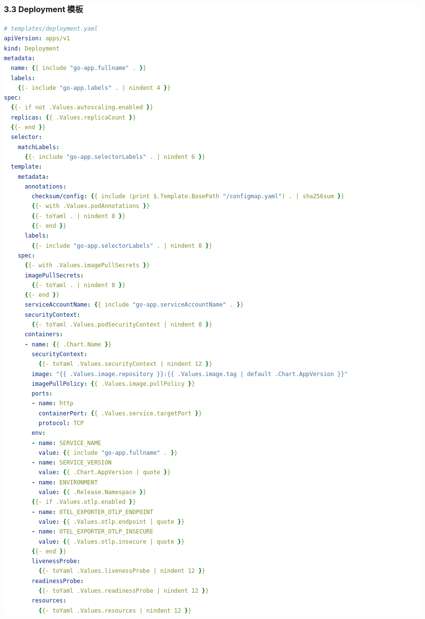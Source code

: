 ### 3.3 Deployment 模板

```yaml
# templates/deployment.yaml
apiVersion: apps/v1
kind: Deployment
metadata:
  name: {{ include "go-app.fullname" . }}
  labels:
    {{- include "go-app.labels" . | nindent 4 }}
spec:
  {{- if not .Values.autoscaling.enabled }}
  replicas: {{ .Values.replicaCount }}
  {{- end }}
  selector:
    matchLabels:
      {{- include "go-app.selectorLabels" . | nindent 6 }}
  template:
    metadata:
      annotations:
        checksum/config: {{ include (print $.Template.BasePath "/configmap.yaml") . | sha256sum }}
        {{- with .Values.podAnnotations }}
        {{- toYaml . | nindent 8 }}
        {{- end }}
      labels:
        {{- include "go-app.selectorLabels" . | nindent 8 }}
    spec:
      {{- with .Values.imagePullSecrets }}
      imagePullSecrets:
        {{- toYaml . | nindent 8 }}
      {{- end }}
      serviceAccountName: {{ include "go-app.serviceAccountName" . }}
      securityContext:
        {{- toYaml .Values.podSecurityContext | nindent 8 }}
      containers:
      - name: {{ .Chart.Name }}
        securityContext:
          {{- toYaml .Values.securityContext | nindent 12 }}
        image: "{{ .Values.image.repository }}:{{ .Values.image.tag | default .Chart.AppVersion }}"
        imagePullPolicy: {{ .Values.image.pullPolicy }}
        ports:
        - name: http
          containerPort: {{ .Values.service.targetPort }}
          protocol: TCP
        env:
        - name: SERVICE_NAME
          value: {{ include "go-app.fullname" . }}
        - name: SERVICE_VERSION
          value: {{ .Chart.AppVersion | quote }}
        - name: ENVIRONMENT
          value: {{ .Release.Namespace }}
        {{- if .Values.otlp.enabled }}
        - name: OTEL_EXPORTER_OTLP_ENDPOINT
          value: {{ .Values.otlp.endpoint | quote }}
        - name: OTEL_EXPORTER_OTLP_INSECURE
          value: {{ .Values.otlp.insecure | quote }}
        {{- end }}
        livenessProbe:
          {{- toYaml .Values.livenessProbe | nindent 12 }}
        readinessProbe:
          {{- toYaml .Values.readinessProbe | nindent 12 }}
        resources:
          {{- toYaml .Values.resources | nindent 12 }}
```